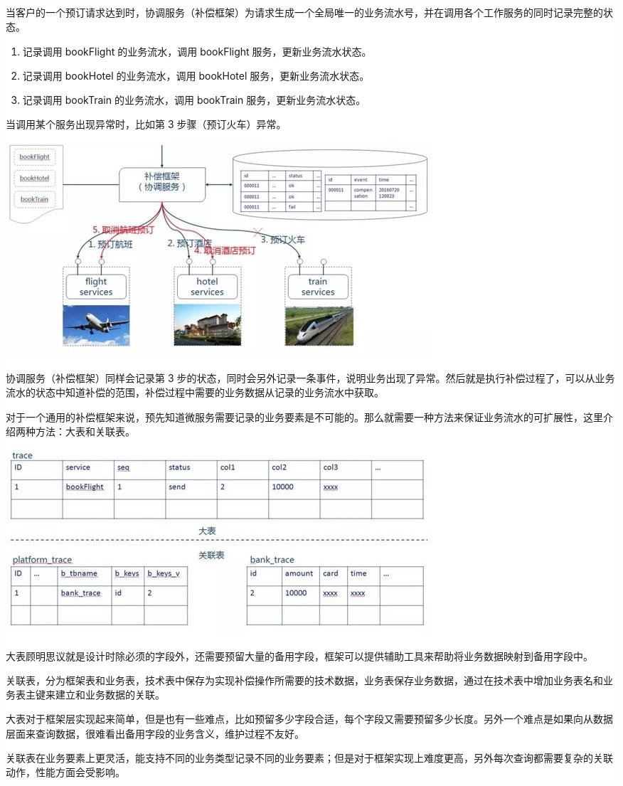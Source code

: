 当客户的一个预订请求达到时，协调服务（补偿框架）为请求生成一个全局唯一的业务流水号，并在调用各个工作服务的同时记录完整的状态。

1.  记录调用 bookFlight 的业务流水，调用 bookFlight 服务，更新业务流水状态。
    
2.  记录调用 bookHotel 的业务流水，调用 bookHotel 服务，更新业务流水状态。
    
3.  记录调用 bookTrain 的业务流水，调用 bookTrain 服务，更新业务流水状态。
    

当调用某个服务出现异常时，比如第 3 步骤（预订火车）异常。

![](/attachments/2017-05/auto-7d322aed5c904515bf805443d58e4f86_th.jpeg)

协调服务（补偿框架）同样会记录第 3 步的状态，同时会另外记录一条事件，说明业务出现了异常。然后就是执行补偿过程了，可以从业务流水的状态中知道补偿的范围，补偿过程中需要的业务数据从记录的业务流水中获取。

对于一个通用的补偿框架来说，预先知道微服务需要记录的业务要素是不可能的。那么就需要一种方法来保证业务流水的可扩展性，这里介绍两种方法：大表和关联表。

![](/attachments/2017-05/auto-f4294611505047f59da405d8179969c3_th.jpeg)

大表顾明思议就是设计时除必须的字段外，还需要预留大量的备用字段，框架可以提供辅助工具来帮助将业务数据映射到备用字段中。

关联表，分为框架表和业务表，技术表中保存为实现补偿操作所需要的技术数据，业务表保存业务数据，通过在技术表中增加业务表名和业务表主键来建立和业务数据的关联。

大表对于框架层实现起来简单，但是也有一些难点，比如预留多少字段合适，每个字段又需要预留多少长度。另外一个难点是如果向从数据层面来查询数据，很难看出备用字段的业务含义，维护过程不友好。

关联表在业务要素上更灵活，能支持不同的业务类型记录不同的业务要素；但是对于框架实现上难度更高，另外每次查询都需要复杂的关联动作，性能方面会受影响。
